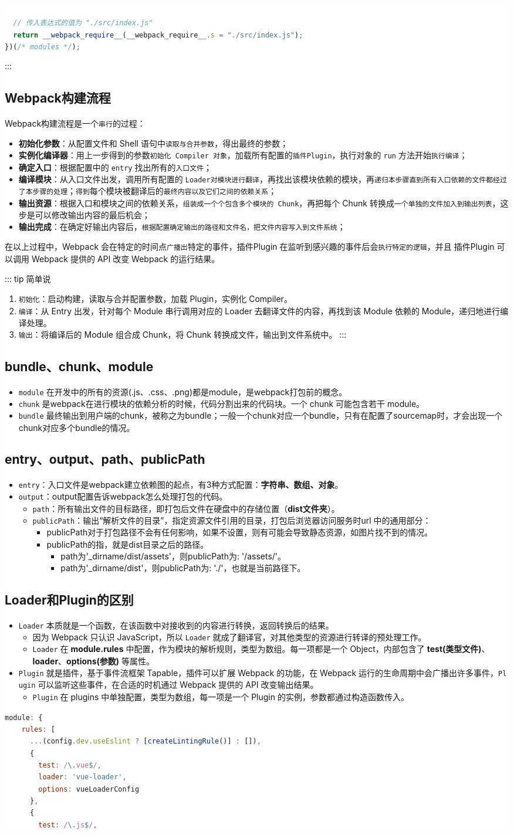 ```js

  // 传入表达式的值为 "./src/index.js"
  return __webpack_require__(__webpack_require__.s = "./src/index.js");
})(/* modules */);
```
:::

## Webpack构建流程

Webpack构建流程是一个`串行`的过程：
- **初始化参数**：从配置文件和 Shell 语句中`读取与合并参数`，得出最终的参数；
- **实例化编译器**：用上一步得到的参数`初始化 Compiler 对象`，加载所有配置的`插件Plugin`，执行对象的 `run` 方法开始`执行编译`；
- **确定入口**：根据配置中的 `entry` 找出所有的`入口文件`；
- **编译模块**：从入口文件出发，调用所有配置的 `Loader对模块进行翻译`，再找出该模块依赖的模块，再`递归本步骤直到所有入口依赖的文件都经过了本步骤的处理`；`得到`每个模块被翻译后的`最终内容以及它们之间的依赖关系`；
- **输出资源**：根据入口和模块之间的依赖关系，`组装成一个个包含多个模块的 Chunk`，再把每个 Chunk 转换成`一个单独的文件加入到输出列表`，这步是可以修改输出内容的最后机会；
- **输出完成**：在确定好输出内容后，`根据配置确定输出的路径和文件名，把文件内容写入到文件系统`；

在以上过程中，Webpack 会在特定的时间点`广播出`特定的事件，插件Plugin 在监听到感兴趣的事件后会`执行特定的逻辑`，并且 插件Plugin 可以调用 Webpack 提供的 API 改变 Webpack 的运行结果。

::: tip 简单说
1. `初始化`：启动构建，读取与合并配置参数，加载 Plugin，实例化 Compiler。
2. `编译`：从 Entry 出发，针对每个 Module 串行调用对应的 Loader 去翻译文件的内容，再找到该 Module 依赖的 Module，递归地进行编译处理。
3. `输出`：将编译后的 Module 组合成 Chunk，将 Chunk 转换成文件，输出到文件系统中。
:::

## bundle、chunk、module
- `module` 在开发中的所有的资源(.js、.css、.png)都是module，是webpack打包前的概念。
- `chunk` 是webpack在进行模块的依赖分析的时候，代码分割出来的代码块。一个 chunk 可能包含若干 module。
- `bundle` 最终输出到用户端的chunk，被称之为bundle；一般一个chunk对应一个bundle，只有在配置了sourcemap时，才会出现一个chunk对应多个bundle的情况。

## entry、output、path、publicPath
- `entry`：入口文件是webpack建立依赖图的起点，有3种方式配置：**字符串、数组、对象**。
- `output`：output配置告诉webpack怎么处理打包的代码。
    - `path`：所有输出文件的目标路径，即打包后文件在硬盘中的存储位置（**dist文件夹**）。
    - `publicPath`：输出“解析文件的目录”，指定资源文件引用的目录，打包后浏览器访问服务时url 中的通用部分：
        - publicPath对于打包路径不会有任何影响，如果不设置，则有可能会导致静态资源，如图片找不到的情况。
        - publicPath的指，就是dist目录之后的路径。
            - path为'_dirname/dist/assets'，则publicPath为: '/assets/'。
            - path为'_dirname/dist'，则publicPath为: './'，也就是当前路径下。

## Loader和Plugin的区别

- `Loader` 本质就是一个函数，在该函数中对接收到的内容进行转换，返回转换后的结果。
    - 因为 Webpack 只认识 JavaScript，所以 `Loader` 就成了翻译官，对其他类型的资源进行转译的预处理工作。
    - `Loader` 在 **module.rules** 中配置，作为模块的解析规则，类型为数组。每一项都是一个 Object，内部包含了 **test(类型文件)**、**loader**、**options(参数)** 等属性。
- `Plugin` 就是插件，基于事件流框架 Tapable，插件可以扩展 Webpack 的功能，在 Webpack 运行的生命周期中会广播出许多事件，`Plugin` 可以监听这些事件，在合适的时机通过 Webpack 提供的 API 改变输出结果。
    - `Plugin` 在 plugins 中单独配置，类型为数组，每一项是一个 Plugin 的实例，参数都通过构造函数传入。
```js
module: {
    rules: [
      ...(config.dev.useEslint ? [createLintingRule()] : []),
      {
        test: /\.vue$/,
        loader: 'vue-loader',
        options: vueLoaderConfig
      },
      {
        test: /\.js$/,
```